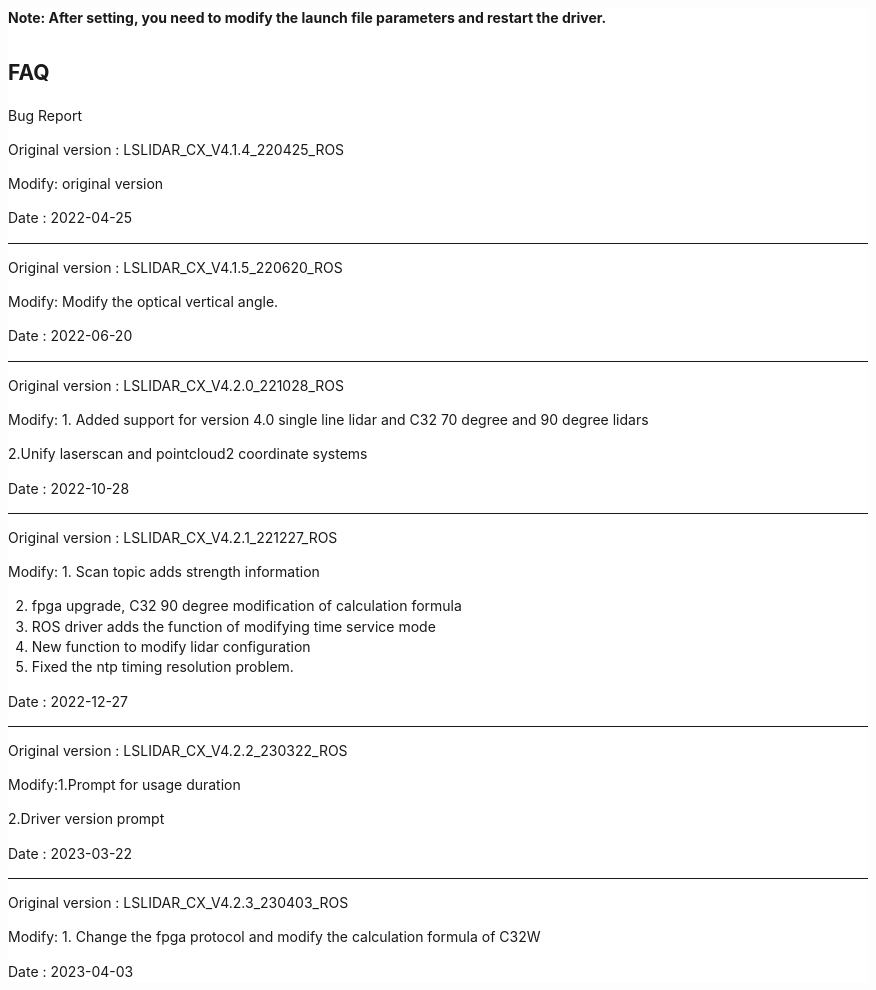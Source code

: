 **Note: After setting, you need to modify the launch file parameters and restart the driver.**



## FAQ

Bug Report

Original version : LSLIDAR_CX_V4.1.4_220425_ROS

Modify:  original version

Date    : 2022-04-25

--------------------------------------------------------------------

Original version : LSLIDAR_CX_V4.1.5_220620_ROS

Modify: Modify the optical vertical angle.

Date    : 2022-06-20

------------------------------------------------------------

Original version : LSLIDAR_CX_V4.2.0_221028_ROS

Modify:  1. Added support for version 4.0 single line lidar and C32 70 degree and 90 degree lidars

2.Unify laserscan and pointcloud2 coordinate systems

Date    : 2022-10-28

-------------------

Original version : LSLIDAR_CX_V4.2.1_221227_ROS

Modify: 1. Scan topic adds strength information

2. fpga upgrade, C32 90 degree modification of calculation formula
3. ROS driver adds the function of modifying time service mode
3. New function to modify lidar configuration
3. Fixed the ntp timing resolution problem.

Date    : 2022-12-27

----------------------

Original version : LSLIDAR_CX_V4.2.2_230322_ROS

Modify:1.Prompt for usage duration

2.Driver version prompt

Date    : 2023-03-22

--------------

Original version : LSLIDAR_CX_V4.2.3_230403_ROS

Modify:  1. Change the fpga protocol and modify the calculation formula of C32W

Date    : 2023-04-03
